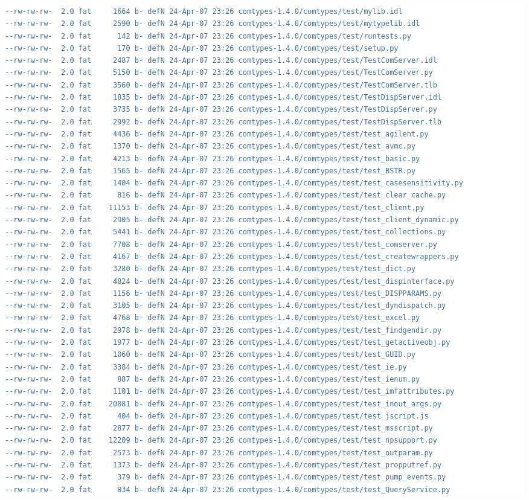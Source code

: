 ```diff
--rw-rw-rw-  2.0 fat     1664 b- defN 24-Apr-07 23:26 comtypes-1.4.0/comtypes/test/mylib.idl
--rw-rw-rw-  2.0 fat     2590 b- defN 24-Apr-07 23:26 comtypes-1.4.0/comtypes/test/mytypelib.idl
--rw-rw-rw-  2.0 fat      142 b- defN 24-Apr-07 23:26 comtypes-1.4.0/comtypes/test/runtests.py
--rw-rw-rw-  2.0 fat      170 b- defN 24-Apr-07 23:26 comtypes-1.4.0/comtypes/test/setup.py
--rw-rw-rw-  2.0 fat     2487 b- defN 24-Apr-07 23:26 comtypes-1.4.0/comtypes/test/TestComServer.idl
--rw-rw-rw-  2.0 fat     5150 b- defN 24-Apr-07 23:26 comtypes-1.4.0/comtypes/test/TestComServer.py
--rw-rw-rw-  2.0 fat     3560 b- defN 24-Apr-07 23:26 comtypes-1.4.0/comtypes/test/TestComServer.tlb
--rw-rw-rw-  2.0 fat     1835 b- defN 24-Apr-07 23:26 comtypes-1.4.0/comtypes/test/TestDispServer.idl
--rw-rw-rw-  2.0 fat     3735 b- defN 24-Apr-07 23:26 comtypes-1.4.0/comtypes/test/TestDispServer.py
--rw-rw-rw-  2.0 fat     2992 b- defN 24-Apr-07 23:26 comtypes-1.4.0/comtypes/test/TestDispServer.tlb
--rw-rw-rw-  2.0 fat     4436 b- defN 24-Apr-07 23:26 comtypes-1.4.0/comtypes/test/test_agilent.py
--rw-rw-rw-  2.0 fat     1370 b- defN 24-Apr-07 23:26 comtypes-1.4.0/comtypes/test/test_avmc.py
--rw-rw-rw-  2.0 fat     4213 b- defN 24-Apr-07 23:26 comtypes-1.4.0/comtypes/test/test_basic.py
--rw-rw-rw-  2.0 fat     1565 b- defN 24-Apr-07 23:26 comtypes-1.4.0/comtypes/test/test_BSTR.py
--rw-rw-rw-  2.0 fat     1404 b- defN 24-Apr-07 23:26 comtypes-1.4.0/comtypes/test/test_casesensitivity.py
--rw-rw-rw-  2.0 fat      816 b- defN 24-Apr-07 23:26 comtypes-1.4.0/comtypes/test/test_clear_cache.py
--rw-rw-rw-  2.0 fat    11153 b- defN 24-Apr-07 23:26 comtypes-1.4.0/comtypes/test/test_client.py
--rw-rw-rw-  2.0 fat     2905 b- defN 24-Apr-07 23:26 comtypes-1.4.0/comtypes/test/test_client_dynamic.py
--rw-rw-rw-  2.0 fat     5441 b- defN 24-Apr-07 23:26 comtypes-1.4.0/comtypes/test/test_collections.py
--rw-rw-rw-  2.0 fat     7708 b- defN 24-Apr-07 23:26 comtypes-1.4.0/comtypes/test/test_comserver.py
--rw-rw-rw-  2.0 fat     4167 b- defN 24-Apr-07 23:26 comtypes-1.4.0/comtypes/test/test_createwrappers.py
--rw-rw-rw-  2.0 fat     3280 b- defN 24-Apr-07 23:26 comtypes-1.4.0/comtypes/test/test_dict.py
--rw-rw-rw-  2.0 fat     4824 b- defN 24-Apr-07 23:26 comtypes-1.4.0/comtypes/test/test_dispinterface.py
--rw-rw-rw-  2.0 fat     1156 b- defN 24-Apr-07 23:26 comtypes-1.4.0/comtypes/test/test_DISPPARAMS.py
--rw-rw-rw-  2.0 fat     3105 b- defN 24-Apr-07 23:26 comtypes-1.4.0/comtypes/test/test_dyndispatch.py
--rw-rw-rw-  2.0 fat     4768 b- defN 24-Apr-07 23:26 comtypes-1.4.0/comtypes/test/test_excel.py
--rw-rw-rw-  2.0 fat     2978 b- defN 24-Apr-07 23:26 comtypes-1.4.0/comtypes/test/test_findgendir.py
--rw-rw-rw-  2.0 fat     1977 b- defN 24-Apr-07 23:26 comtypes-1.4.0/comtypes/test/test_getactiveobj.py
--rw-rw-rw-  2.0 fat     1060 b- defN 24-Apr-07 23:26 comtypes-1.4.0/comtypes/test/test_GUID.py
--rw-rw-rw-  2.0 fat     3384 b- defN 24-Apr-07 23:26 comtypes-1.4.0/comtypes/test/test_ie.py
--rw-rw-rw-  2.0 fat      887 b- defN 24-Apr-07 23:26 comtypes-1.4.0/comtypes/test/test_ienum.py
--rw-rw-rw-  2.0 fat     1101 b- defN 24-Apr-07 23:26 comtypes-1.4.0/comtypes/test/test_imfattributes.py
--rw-rw-rw-  2.0 fat    20881 b- defN 24-Apr-07 23:26 comtypes-1.4.0/comtypes/test/test_inout_args.py
--rw-rw-rw-  2.0 fat      404 b- defN 24-Apr-07 23:26 comtypes-1.4.0/comtypes/test/test_jscript.js
--rw-rw-rw-  2.0 fat     2877 b- defN 24-Apr-07 23:26 comtypes-1.4.0/comtypes/test/test_msscript.py
--rw-rw-rw-  2.0 fat    12209 b- defN 24-Apr-07 23:26 comtypes-1.4.0/comtypes/test/test_npsupport.py
--rw-rw-rw-  2.0 fat     2573 b- defN 24-Apr-07 23:26 comtypes-1.4.0/comtypes/test/test_outparam.py
--rw-rw-rw-  2.0 fat     1373 b- defN 24-Apr-07 23:26 comtypes-1.4.0/comtypes/test/test_propputref.py
--rw-rw-rw-  2.0 fat      379 b- defN 24-Apr-07 23:26 comtypes-1.4.0/comtypes/test/test_pump_events.py
--rw-rw-rw-  2.0 fat      834 b- defN 24-Apr-07 23:26 comtypes-1.4.0/comtypes/test/test_QueryService.py
```